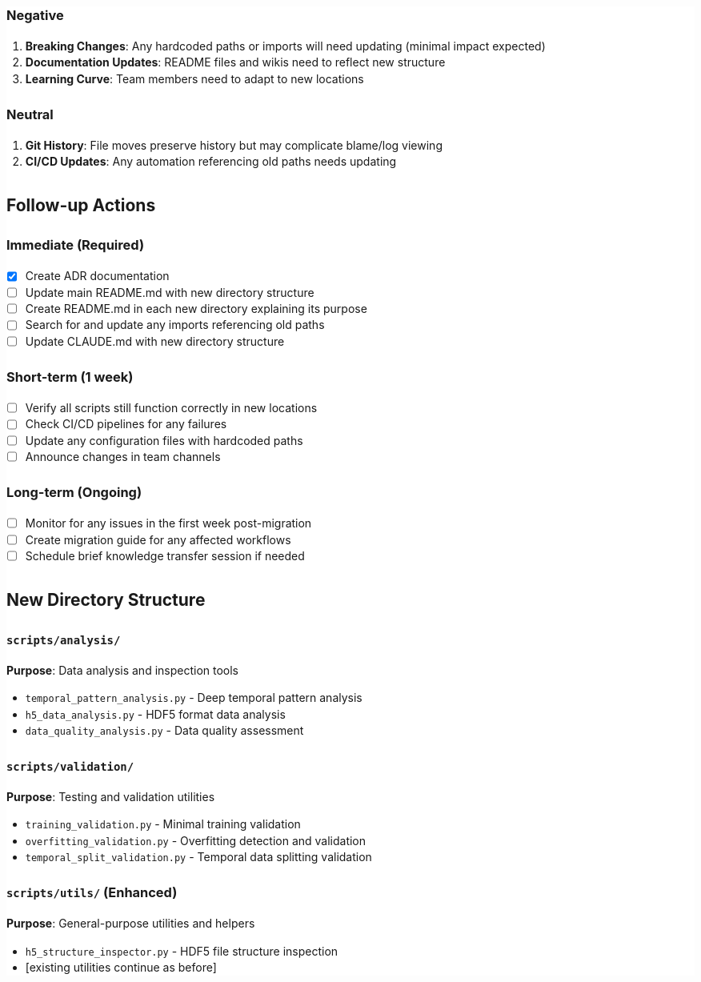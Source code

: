 ### Negative

1. **Breaking Changes**: Any hardcoded paths or imports will need updating (minimal impact expected)
2. **Documentation Updates**: README files and wikis need to reflect new structure
3. **Learning Curve**: Team members need to adapt to new locations

### Neutral

1. **Git History**: File moves preserve history but may complicate blame/log viewing
2. **CI/CD Updates**: Any automation referencing old paths needs updating

## Follow-up Actions

### Immediate (Required)
- [x] Create ADR documentation
- [ ] Update main README.md with new directory structure
- [ ] Create README.md in each new directory explaining its purpose
- [ ] Search for and update any imports referencing old paths
- [ ] Update CLAUDE.md with new directory structure

### Short-term (1 week)
- [ ] Verify all scripts still function correctly in new locations
- [ ] Check CI/CD pipelines for any failures
- [ ] Update any configuration files with hardcoded paths
- [ ] Announce changes in team channels

### Long-term (Ongoing)
- [ ] Monitor for any issues in the first week post-migration
- [ ] Create migration guide for any affected workflows
- [ ] Schedule brief knowledge transfer session if needed

## New Directory Structure

### `scripts/analysis/`
**Purpose**: Data analysis and inspection tools
- `temporal_pattern_analysis.py` - Deep temporal pattern analysis
- `h5_data_analysis.py` - HDF5 format data analysis
- `data_quality_analysis.py` - Data quality assessment

### `scripts/validation/`
**Purpose**: Testing and validation utilities
- `training_validation.py` - Minimal training validation
- `overfitting_validation.py` - Overfitting detection and validation
- `temporal_split_validation.py` - Temporal data splitting validation

### `scripts/utils/` (Enhanced)
**Purpose**: General-purpose utilities and helpers
- `h5_structure_inspector.py` - HDF5 file structure inspection
- [existing utilities continue as before]
